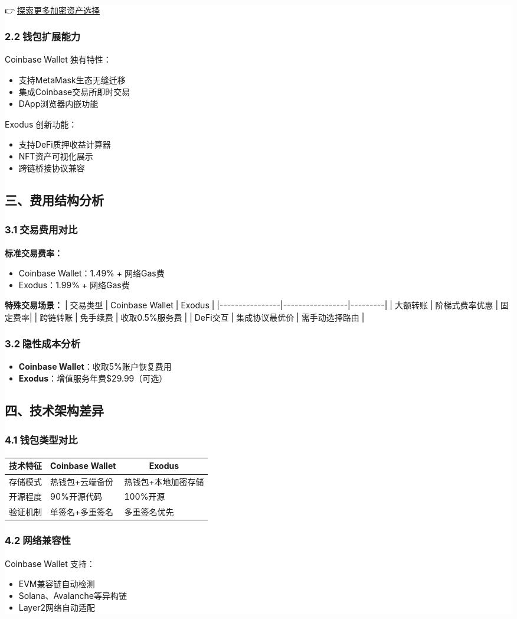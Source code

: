 👉 [探索更多加密资产选择](https://bit.ly/okx_welcome)

### 2.2 钱包扩展能力
Coinbase Wallet 独有特性：
- 支持MetaMask生态无缝迁移
- 集成Coinbase交易所即时交易
- DApp浏览器内嵌功能

Exodus 创新功能：
- 支持DeFi质押收益计算器
- NFT资产可视化展示
- 跨链桥接协议兼容

## 三、费用结构分析

### 3.1 交易费用对比
**标准交易费率：**
- Coinbase Wallet：1.49% + 网络Gas费
- Exodus：1.99% + 网络Gas费

**特殊交易场景：**
| 交易类型       | Coinbase Wallet | Exodus  |
|----------------|-----------------|---------|
| 大额转账       | 阶梯式费率优惠  | 固定费率|
| 跨链转账       | 免手续费        | 收取0.5%服务费 |
| DeFi交互       | 集成协议最优价  | 需手动选择路由 |

### 3.2 隐性成本分析
- **Coinbase Wallet**：收取5%账户恢复费用
- **Exodus**：增值服务年费$29.99（可选）

## 四、技术架构差异

### 4.1 钱包类型对比
| 技术特征         | Coinbase Wallet        | Exodus                 |
|------------------|------------------------|------------------------|
| 存储模式         | 热钱包+云端备份        | 热钱包+本地加密存储    |
| 开源程度         | 90%开源代码            | 100%开源               |
| 验证机制         | 单签名+多重签名        | 多重签名优先           |

### 4.2 网络兼容性
Coinbase Wallet 支持：
- EVM兼容链自动检测
- Solana、Avalanche等异构链
- Layer2网络自动适配
